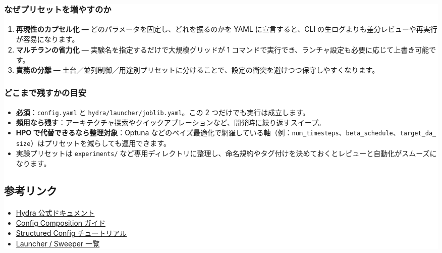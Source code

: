 ### なぜプリセットを増やすのか

1. **再現性のカプセル化** — どのパラメータを固定し、どれを振るのかを YAML に宣言すると、CLI の生ログよりも差分レビューや再実行が容易になります。
2. **マルチランの省力化** — 実験名を指定するだけで大規模グリッドが 1 コマンドで実行でき、ランチャ設定も必要に応じて上書き可能です。
3. **責務の分離** — 土台／並列制御／用途別プリセットに分けることで、設定の衝突を避けつつ保守しやすくなります。

### どこまで残すかの目安

- **必須**：`config.yaml` と `hydra/launcher/joblib.yaml`。この 2 つだけでも実行は成立します。
- **頻用なら残す**：アーキテクチャ探索やクイックアブレーションなど、開発時に繰り返すスイープ。
- **HPO で代替できるなら整理対象**：Optuna などのベイズ最適化で網羅している軸（例：`num_timesteps`、`beta_schedule`、`target_da_size`）はプリセットを減らしても運用できます。
- 実験プリセットは `experiments/` など専用ディレクトリに整理し、命名規約やタグ付けを決めておくとレビューと自動化がスムーズになります。

## 参考リンク

- [Hydra 公式ドキュメント](https://hydra.cc/docs/intro/)
- [Config Composition ガイド](https://hydra.cc/docs/advanced/defaults_list/)
- [Structured Config チュートリアル](https://hydra.cc/docs/advanced/structured_config/)
- [Launcher / Sweeper 一覧](https://hydra.cc/docs/plugins/overview/)

